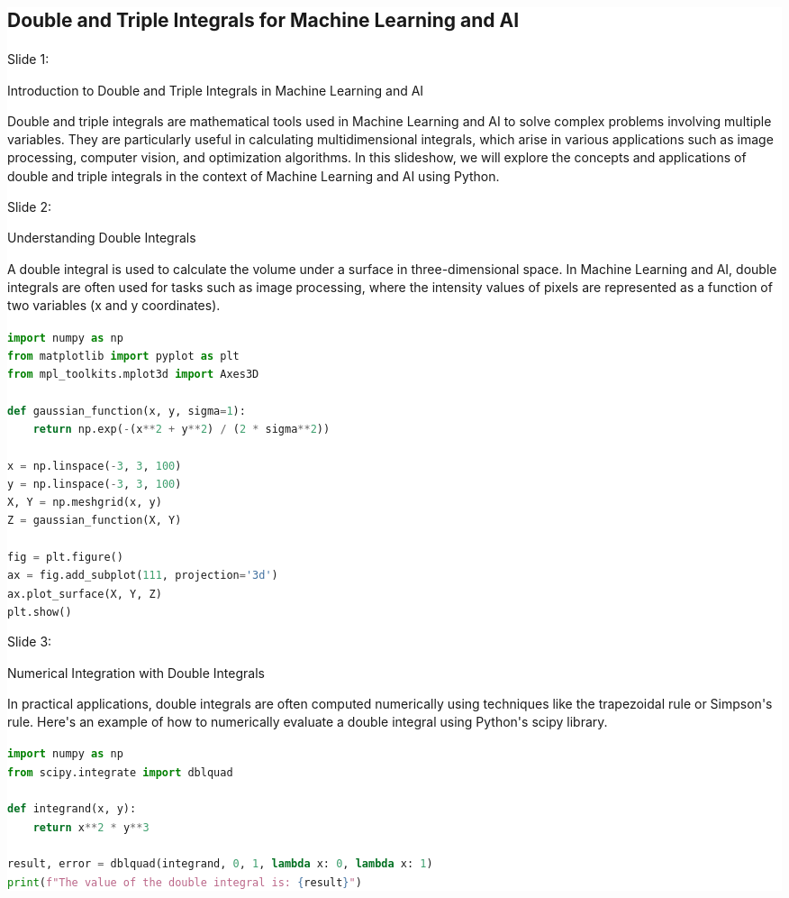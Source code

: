 ## Double and Triple Integrals for Machine Learning and AI
Slide 1: 

Introduction to Double and Triple Integrals in Machine Learning and AI

Double and triple integrals are mathematical tools used in Machine Learning and AI to solve complex problems involving multiple variables. They are particularly useful in calculating multidimensional integrals, which arise in various applications such as image processing, computer vision, and optimization algorithms. In this slideshow, we will explore the concepts and applications of double and triple integrals in the context of Machine Learning and AI using Python.

Slide 2: 

Understanding Double Integrals

A double integral is used to calculate the volume under a surface in three-dimensional space. In Machine Learning and AI, double integrals are often used for tasks such as image processing, where the intensity values of pixels are represented as a function of two variables (x and y coordinates).

```python
import numpy as np
from matplotlib import pyplot as plt
from mpl_toolkits.mplot3d import Axes3D

def gaussian_function(x, y, sigma=1):
    return np.exp(-(x**2 + y**2) / (2 * sigma**2))

x = np.linspace(-3, 3, 100)
y = np.linspace(-3, 3, 100)
X, Y = np.meshgrid(x, y)
Z = gaussian_function(X, Y)

fig = plt.figure()
ax = fig.add_subplot(111, projection='3d')
ax.plot_surface(X, Y, Z)
plt.show()
```

Slide 3: 

Numerical Integration with Double Integrals

In practical applications, double integrals are often computed numerically using techniques like the trapezoidal rule or Simpson's rule. Here's an example of how to numerically evaluate a double integral using Python's scipy library.

```python
import numpy as np
from scipy.integrate import dblquad

def integrand(x, y):
    return x**2 * y**3

result, error = dblquad(integrand, 0, 1, lambda x: 0, lambda x: 1)
print(f"The value of the double integral is: {result}")
```
